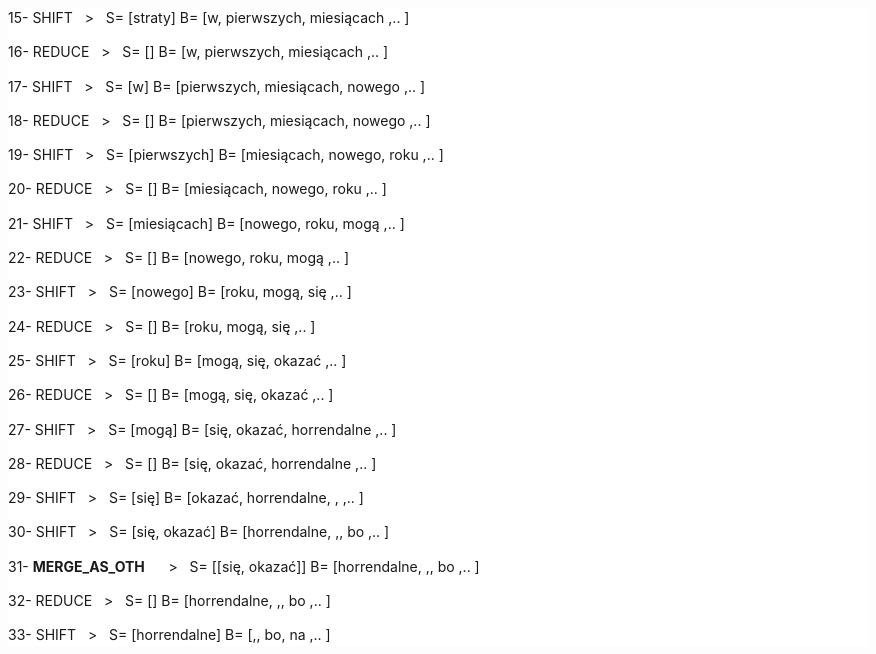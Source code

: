 

15- SHIFT&nbsp;&nbsp;&nbsp;>&nbsp;&nbsp;&nbsp;S= [straty]   B= [w, pierwszych, miesiącach ,.. ]



16- REDUCE&nbsp;&nbsp;&nbsp;>&nbsp;&nbsp;&nbsp;S= []   B= [w, pierwszych, miesiącach ,.. ]



17- SHIFT&nbsp;&nbsp;&nbsp;>&nbsp;&nbsp;&nbsp;S= [w]   B= [pierwszych, miesiącach, nowego ,.. ]



18- REDUCE&nbsp;&nbsp;&nbsp;>&nbsp;&nbsp;&nbsp;S= []   B= [pierwszych, miesiącach, nowego ,.. ]



19- SHIFT&nbsp;&nbsp;&nbsp;>&nbsp;&nbsp;&nbsp;S= [pierwszych]   B= [miesiącach, nowego, roku ,.. ]



20- REDUCE&nbsp;&nbsp;&nbsp;>&nbsp;&nbsp;&nbsp;S= []   B= [miesiącach, nowego, roku ,.. ]



21- SHIFT&nbsp;&nbsp;&nbsp;>&nbsp;&nbsp;&nbsp;S= [miesiącach]   B= [nowego, roku, mogą ,.. ]



22- REDUCE&nbsp;&nbsp;&nbsp;>&nbsp;&nbsp;&nbsp;S= []   B= [nowego, roku, mogą ,.. ]



23- SHIFT&nbsp;&nbsp;&nbsp;>&nbsp;&nbsp;&nbsp;S= [nowego]   B= [roku, mogą, się ,.. ]



24- REDUCE&nbsp;&nbsp;&nbsp;>&nbsp;&nbsp;&nbsp;S= []   B= [roku, mogą, się ,.. ]



25- SHIFT&nbsp;&nbsp;&nbsp;>&nbsp;&nbsp;&nbsp;S= [roku]   B= [mogą, się, okazać ,.. ]



26- REDUCE&nbsp;&nbsp;&nbsp;>&nbsp;&nbsp;&nbsp;S= []   B= [mogą, się, okazać ,.. ]



27- SHIFT&nbsp;&nbsp;&nbsp;>&nbsp;&nbsp;&nbsp;S= [mogą]   B= [się, okazać, horrendalne ,.. ]



28- REDUCE&nbsp;&nbsp;&nbsp;>&nbsp;&nbsp;&nbsp;S= []   B= [się, okazać, horrendalne ,.. ]



29- SHIFT&nbsp;&nbsp;&nbsp;>&nbsp;&nbsp;&nbsp;S= [się]   B= [okazać, horrendalne, , ,.. ]



30- SHIFT&nbsp;&nbsp;&nbsp;>&nbsp;&nbsp;&nbsp;S= [się, okazać]   B= [horrendalne, ,, bo ,.. ]



31- **MERGE_AS_OTH**&nbsp;&nbsp;&nbsp;&nbsp;&nbsp;&nbsp;>&nbsp;&nbsp;&nbsp;S= [[się, okazać]]   B= [horrendalne, ,, bo ,.. ]



32- REDUCE&nbsp;&nbsp;&nbsp;>&nbsp;&nbsp;&nbsp;S= []   B= [horrendalne, ,, bo ,.. ]



33- SHIFT&nbsp;&nbsp;&nbsp;>&nbsp;&nbsp;&nbsp;S= [horrendalne]   B= [,, bo, na ,.. ]
